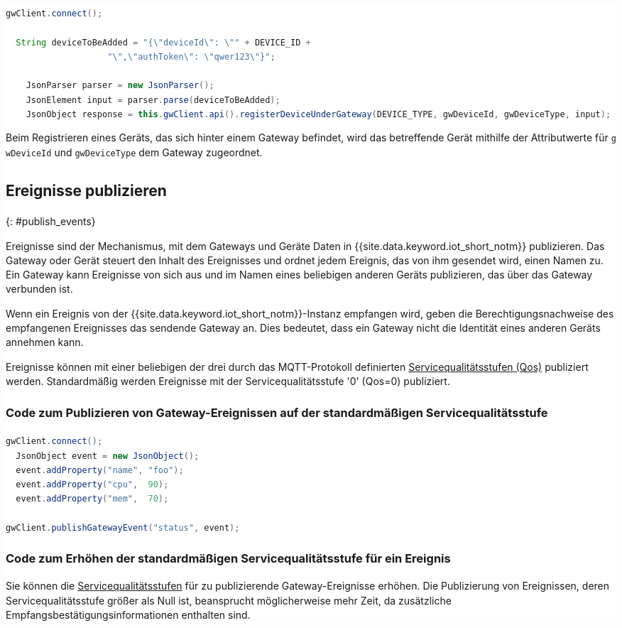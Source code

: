 ```java
gwClient.connect();

  String deviceToBeAdded = "{\"deviceId\": \"" + DEVICE_ID +
					"\",\"authToken\": \"qwer123\"}";

    JsonParser parser = new JsonParser();
    JsonElement input = parser.parse(deviceToBeAdded);
    JsonObject response = this.gwClient.api().registerDeviceUnderGateway(DEVICE_TYPE, gwDeviceId, gwDeviceType, input);

```

Beim Registrieren eines Geräts, das sich hinter einem Gateway befindet, wird das betreffende Gerät mithilfe der Attributwerte für `gwDeviceId` und `gwDeviceType` dem Gateway zugeordnet.

## Ereignisse publizieren
{: #publish_events}

Ereignisse sind der Mechanismus, mit dem Gateways und Geräte Daten in {{site.data.keyword.iot_short_notm}} publizieren. Das Gateway oder Gerät steuert den Inhalt des Ereignisses und ordnet jedem Ereignis, das von ihm gesendet wird, einen Namen zu. Ein Gateway kann Ereignisse von sich aus und im Namen eines beliebigen anderen Geräts publizieren, das über das Gateway verbunden ist.

Wenn ein Ereignis von der {{site.data.keyword.iot_short_notm}}-Instanz empfangen wird, geben die Berechtigungsnachweise des empfangenen Ereignisses das sendende Gateway an. Dies bedeutet, dass ein Gateway nicht die Identität eines anderen Geräts annehmen kann.

Ereignisse können mit einer beliebigen der drei durch das MQTT-Protokoll definierten [Servicequalitätsstufen (Qos)](../../reference/mqtt/index.html#qos-levels) publiziert werden.  Standardmäßig werden Ereignisse mit der Servicequalitätsstufe '0' (Qos=0) publiziert.

### Code zum Publizieren von Gateway-Ereignissen auf der standardmäßigen Servicequalitätsstufe

```java
gwClient.connect();
  JsonObject event = new JsonObject();
  event.addProperty("name", "foo");
  event.addProperty("cpu",  90);
  event.addProperty("mem",  70);

gwClient.publishGatewayEvent("status", event);
```

### Code zum Erhöhen der standardmäßigen Servicequalitätsstufe für ein Ereignis

Sie können die [Servicequalitätsstufen](../../reference/mqtt/index.html#qos-levels) für zu publizierende Gateway-Ereignisse erhöhen. Die Publizierung von Ereignissen, deren Servicequalitätsstufe größer als Null ist, beansprucht möglicherweise mehr Zeit, da zusätzliche Empfangsbestätigungsinformationen enthalten sind.

